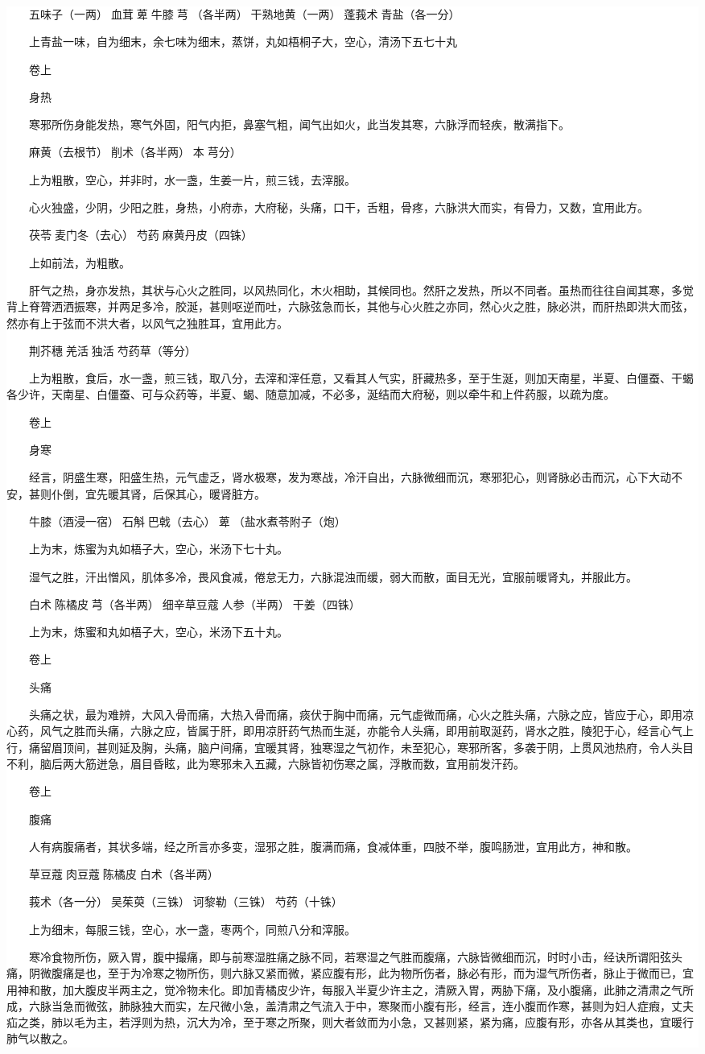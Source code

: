 　　五味子（一两） 血茸 萆 牛膝 芎 （各半两） 干熟地黄（一两） 蓬莪术 青盐（各一分）

　　上青盐一味，自为细末，余七味为细末，蒸饼，丸如梧桐子大，空心，清汤下五七十丸

　　卷上

　　身热

　　寒邪所伤身能发热，寒气外固，阳气内拒，鼻塞气粗，闻气出如火，此当发其寒，六脉浮而轻疾，散满指下。

　　麻黄（去根节） 削术（各半两） 本 芎分）

　　上为粗散，空心，并非时，水一盏，生姜一片，煎三钱，去滓服。

　　心火独盛，少阴，少阳之胜，身热，小府赤，大府秘，头痛，口干，舌粗，骨疼，六脉洪大而实，有骨力，又数，宜用此方。

　　茯苓 麦门冬（去心） 芍药 麻黄丹皮（四铢）

　　上如前法，为粗散。

　　肝气之热，身亦发热，其状与心火之胜同，以风热同化，木火相助，其候同也。然肝之发热，所以不同者。虽热而往往自闻其寒，多觉背上脊膂洒洒振寒，并两足多冷，胶涎，甚则呕逆而吐，六脉弦急而长，其他与心火胜之亦同，然心火之胜，脉必洪，而肝热即洪大而弦，然亦有上于弦而不洪大者，以风气之独胜耳，宜用此方。

　　荆芥穗 羌活 独活 芍药草（等分）

　　上为粗散，食后，水一盏，煎三钱，取八分，去滓和滓任意，又看其人气实，肝藏热多，至于生涎，则加天南星，半夏、白僵蚕、干蝎各少许，天南星、白僵蚕、可与众药等，半夏、蝎、随意加减，不必多，涎结而大府秘，则以牵牛和上件药服，以疏为度。

　　卷上

　　身寒

　　经言，阴盛生寒，阳盛生热，元气虚乏，肾水极寒，发为寒战，冷汗自出，六脉微细而沉，寒邪犯心，则肾脉必击而沉，心下大动不安，甚则仆倒，宜先暖其肾，后保其心，暖肾脏方。

　　牛膝（酒浸一宿） 石斛 巴戟（去心） 萆 （盐水煮苓附子（炮）

　　上为末，炼蜜为丸如梧子大，空心，米汤下七十丸。

　　湿气之胜，汗出憎风，肌体多冷，畏风食减，倦怠无力，六脉混浊而缓，弱大而散，面目无光，宜服前暖肾丸，并服此方。

　　白术 陈橘皮 芎（各半两） 细辛草豆蔻 人参（半两） 干姜（四铢）

　　上为末，炼蜜和丸如梧子大，空心，米汤下五十丸。

　　卷上

　　头痛

　　头痛之状，最为难辨，大风入骨而痛，大热入骨而痛，痰伏于胸中而痛，元气虚微而痛，心火之胜头痛，六脉之应，皆应于心，即用凉心药，风气之胜而头痛，六脉之应，皆属于肝，即用凉肝药气热而生涎，亦能令人头痛，即用前取涎药，肾水之胜，陵犯于心，经言心气上行，痛留眉顶间，甚则延及胸，头痛，脑户间痛，宜暖其肾，独寒湿之气初作，未至犯心，寒邪所客，多袭于阴，上贯风池热府，令人头目不利，脑后两大筋迸急，眉目昏眩，此为寒邪未入五藏，六脉皆初伤寒之属，浮散而数，宜用前发汗药。

　　卷上

　　腹痛

　　人有病腹痛者，其状多端，经之所言亦多变，湿邪之胜，腹满而痛，食减体重，四肢不举，腹鸣肠泄，宜用此方，神和散。

　　草豆蔻 肉豆蔻 陈橘皮 白术（各半两）

　　莪术（各一分） 吴茱萸（三铢） 诃黎勒（三铢） 芍药（十铢）

　　上为细末，每服三钱，空心，水一盏，枣两个，同煎八分和滓服。

　　寒冷食物所伤，厥入胃，腹中撮痛，即与前寒湿胜痛之脉不同，若寒湿之气胜而腹痛，六脉皆微细而沉，时时小击，经诀所谓阳弦头痛，阴微腹痛是也，至于为冷寒之物所伤，则六脉又紧而微，紧应腹有形，此为物所伤者，脉必有形，而为湿气所伤者，脉止于微而已，宜用神和散，加大腹皮半两主之，觉冷物未化。即加青橘皮少许，每服入半夏少许主之，清厥入胃，两胁下痛，及小腹痛，此肺之清肃之气所成，六脉当急而微弦，肺脉独大而实，左尺微小急，盖清肃之气流入于中，寒聚而小腹有形，经言，连小腹而作寒，甚则为妇人症瘕，丈夫 疝之类，肺以毛为主，若浮则为热，沉大为冷，至于寒之所聚，则大者敛而为小急，又甚则紧，紧为痛，应腹有形，亦各从其类也，宜暖行肺气以散之。
